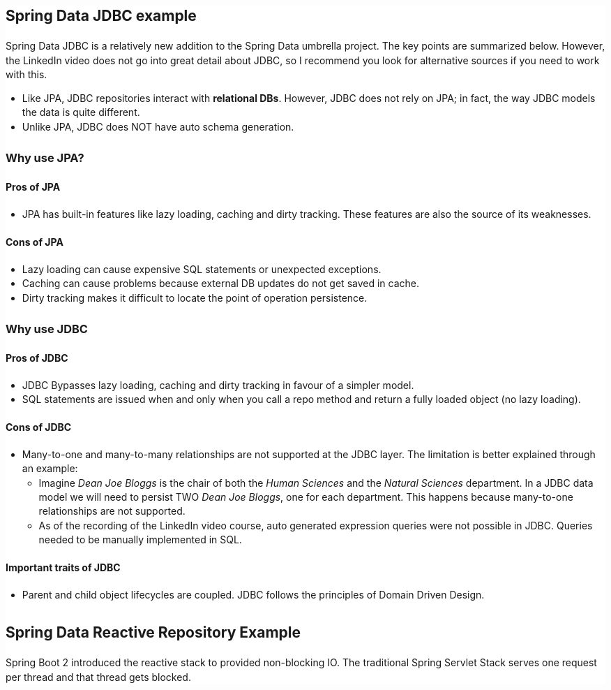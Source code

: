 ## Spring Data JDBC example

Spring Data JDBC is a relatively new addition to the Spring Data
umbrella project. The key points are summarized below. However, the
LinkedIn video does not go into great detail about JDBC, so I recommend
you look for alternative sources if you need to work with this.

- Like JPA, JDBC repositories interact with **relational DBs**. However,
  JDBC does not rely on JPA; in fact, the way JDBC models the data is
  quite different.
- Unlike JPA, JDBC does NOT have auto schema generation.

###  Why use JPA?
####  Pros of JPA
- JPA has built-in features like lazy loading, caching and dirty
    tracking. These features are also the source of its weaknesses.

#### Cons of JPA
- Lazy loading can cause expensive SQL statements or unexpected
  exceptions.
- Caching can cause problems because external DB updates do not get
  saved in cache.
- Dirty tracking makes it difficult to locate the point of operation
persistence.

### Why use JDBC
#### Pros of  JDBC
- JDBC Bypasses lazy loading, caching and dirty tracking in favour of a
  simpler model.
- SQL statements are issued when and only when you call a repo method
  and return a fully loaded object (no lazy loading).

#### Cons of JDBC
- Many-to-one and many-to-many relationships are not supported at the
  JDBC layer. The limitation is better explained through an example:
  - Imagine *Dean Joe Bloggs* is the chair of both the *Human Sciences*
    and the *Natural Sciences* department. In a JDBC data model we will
    need to persist TWO *Dean Joe Bloggs*, one for each department. This
    happens because many-to-one relationships are not supported.
  - As of the recording of the LinkedIn video course, auto generated
    expression queries were not possible in JDBC. Queries needed to be
    manually implemented in SQL.

#### Important traits of JDBC
- Parent and child object lifecycles are coupled. JDBC follows the
  principles of Domain Driven Design.

## Spring Data Reactive Repository Example
Spring Boot 2 introduced the reactive stack to provided non-blocking IO.
The traditional Spring Servlet Stack serves one request per thread and
that thread gets blocked.
